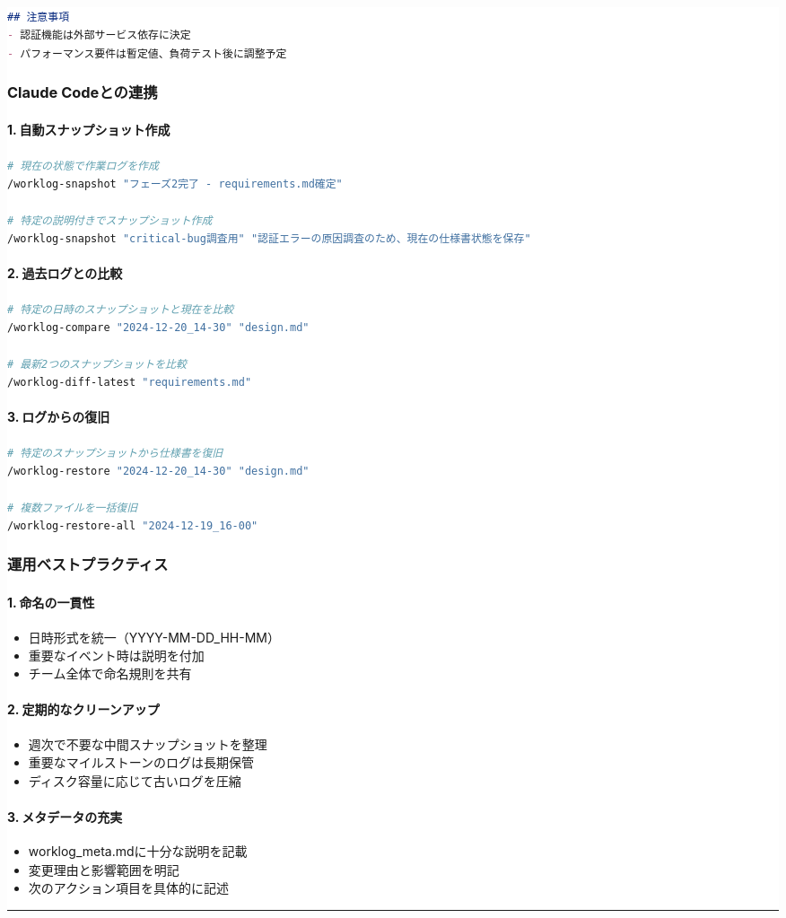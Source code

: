 ```markdown
## 注意事項
- 認証機能は外部サービス依存に決定
- パフォーマンス要件は暫定値、負荷テスト後に調整予定
```

### Claude Codeとの連携

#### 1. 自動スナップショット作成
```bash
# 現在の状態で作業ログを作成
/worklog-snapshot "フェーズ2完了 - requirements.md確定"

# 特定の説明付きでスナップショット作成
/worklog-snapshot "critical-bug調査用" "認証エラーの原因調査のため、現在の仕様書状態を保存"
```

#### 2. 過去ログとの比較
```bash
# 特定の日時のスナップショットと現在を比較
/worklog-compare "2024-12-20_14-30" "design.md"

# 最新2つのスナップショットを比較
/worklog-diff-latest "requirements.md"
```

#### 3. ログからの復旧
```bash
# 特定のスナップショットから仕様書を復旧
/worklog-restore "2024-12-20_14-30" "design.md"

# 複数ファイルを一括復旧
/worklog-restore-all "2024-12-19_16-00"
```

### 運用ベストプラクティス

#### 1. 命名の一貫性
- 日時形式を統一（YYYY-MM-DD_HH-MM）
- 重要なイベント時は説明を付加
- チーム全体で命名規則を共有

#### 2. 定期的なクリーンアップ
- 週次で不要な中間スナップショットを整理
- 重要なマイルストーンのログは長期保管
- ディスク容量に応じて古いログを圧縮

#### 3. メタデータの充実
- worklog_meta.mdに十分な説明を記載
- 変更理由と影響範囲を明記
- 次のアクション項目を具体的に記述

---
